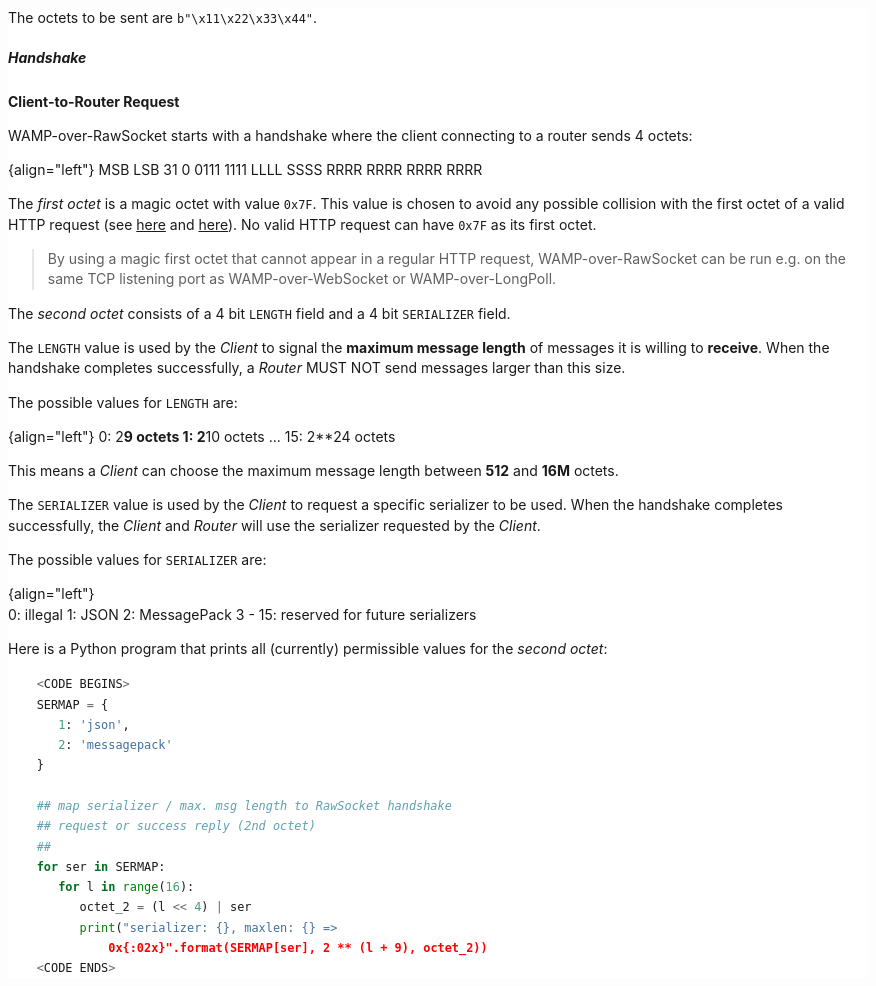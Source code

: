 The octets to be sent are `b"\x11\x22\x33\x44"`.


##### Handshake

**Client-to-Router Request**

WAMP-over-RawSocket starts with a handshake where the client connecting to a router sends 4 octets:

{align="left"}
        MSB                                 LSB
        31                                    0
        0111 1111 LLLL SSSS RRRR RRRR RRRR RRRR

The *first octet* is a magic octet with value `0x7F`. This value is chosen to avoid any possible collision with the first octet of a valid HTTP request (see [here](http://www.w3.org/Protocols/rfc2616/rfc2616-sec5.html#sec5.1) and [here](http://www.w3.org/Protocols/rfc2616/rfc2616-sec2.html#sec2.2)). No valid HTTP request can have `0x7F` as its first octet.

> By using a magic first octet that cannot appear in a regular HTTP request, WAMP-over-RawSocket can be run e.g. on the same TCP listening port as WAMP-over-WebSocket or WAMP-over-LongPoll.

The *second octet* consists of a 4 bit `LENGTH` field and a 4 bit `SERIALIZER` field.

The `LENGTH` value is used by the *Client* to signal the **maximum message length** of messages it is willing to **receive**. When the handshake completes successfully, a *Router* MUST NOT send messages larger than this size.

The possible values for `LENGTH` are:

{align="left"}
         0: 2**9 octets
         1: 2**10 octets
        ...
        15: 2**24 octets

This means a *Client* can choose the maximum message length between **512** and **16M** octets.

The `SERIALIZER` value is used by the *Client* to request a specific serializer to be used. When the handshake completes successfully, the *Client* and *Router* will use the serializer requested by the *Client*.

The possible values for `SERIALIZER` are:

{align="left"}    
        0: illegal
        1: JSON
        2: MessagePack
        3 - 15: reserved for future serializers

Here is a Python program that prints all (currently) permissible values for the *second octet*:

```python
    <CODE BEGINS>
    SERMAP = {
       1: 'json',
       2: 'messagepack'
    }

    ## map serializer / max. msg length to RawSocket handshake  
    ## request or success reply (2nd octet)
    ##
    for ser in SERMAP:
       for l in range(16):
          octet_2 = (l << 4) | ser
          print("serializer: {}, maxlen: {} => 
              0x{:02x}".format(SERMAP[ser], 2 ** (l + 9), octet_2))
    <CODE ENDS>
```
